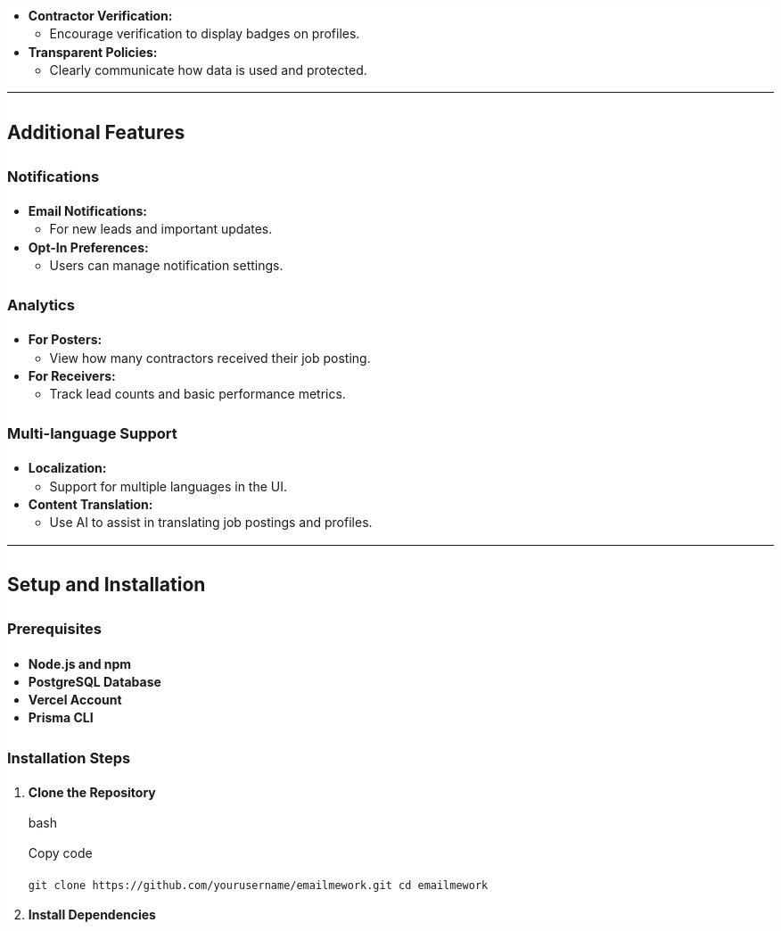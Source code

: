 -   **Contractor Verification:**
    -   Encourage verification to display badges on profiles.
-   **Transparent Policies:**
    -   Clearly communicate how data is used and protected.

* * * * *

Additional Features
-------------------

### Notifications

-   **Email Notifications:**
    -   For new leads and important updates.
-   **Opt-In Preferences:**
    -   Users can manage notification settings.

### Analytics

-   **For Posters:**
    -   View how many contractors received their job posting.
-   **For Receivers:**
    -   Track lead counts and basic performance metrics.

### Multi-language Support

-   **Localization:**
    -   Support for multiple languages in the UI.
-   **Content Translation:**
    -   Use AI to assist in translating job postings and profiles.

* * * * *

Setup and Installation
----------------------

### Prerequisites

-   **Node.js and npm**
-   **PostgreSQL Database**
-   **Vercel Account**
-   **Prisma CLI**

### Installation Steps

1.  **Clone the Repository**

    bash

    Copy code

    `git clone https://github.com/yourusername/emailmework.git
    cd emailmework`

2.  **Install Dependencies**

